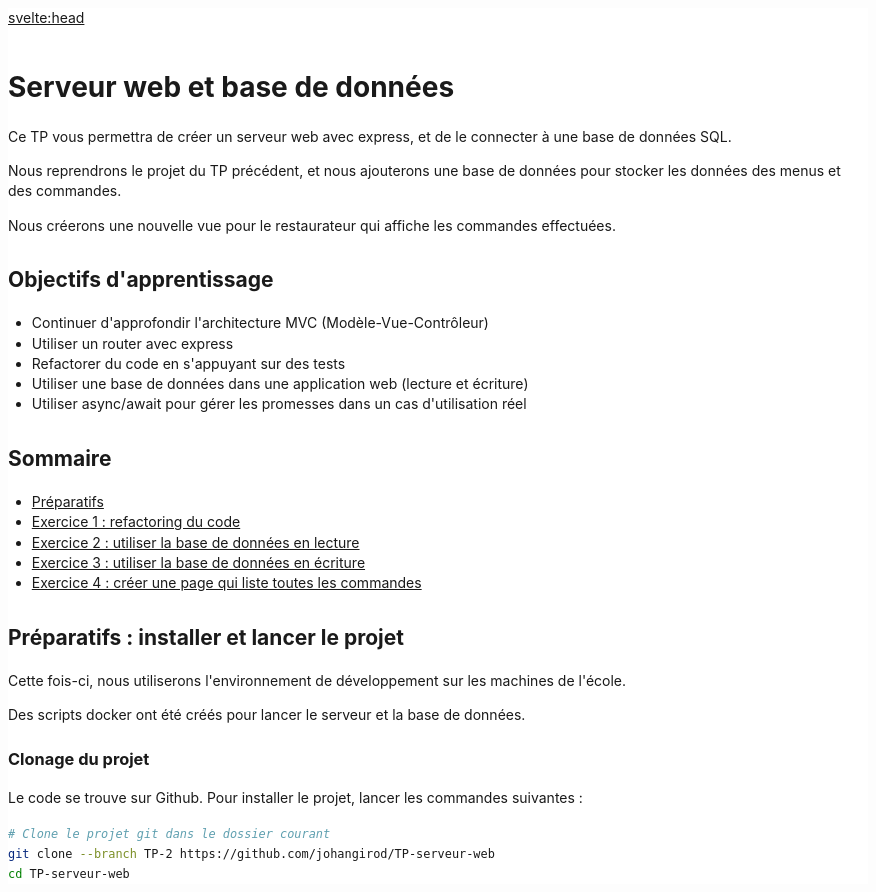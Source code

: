 <script>
  import Message from '$lib/Message.svelte';
  import Solution from '$lib/Solution.svelte';
</script>

<svelte:head>

<title>Serveur web avec SQL - Johan Girod</title>
</svelte:head>

# Serveur web et base de données

Ce TP vous permettra de créer un serveur web avec express, et de le connecter à une base de données SQL.

Nous reprendrons le projet du TP précédent, et nous ajouterons une base de données pour stocker les données des menus et des commandes.

Nous créerons une nouvelle vue pour le restaurateur qui affiche les commandes effectuées.

## Objectifs d'apprentissage

- Continuer d'approfondir l'architecture MVC (Modèle-Vue-Contrôleur)
- Utiliser un router avec express
- Refactorer du code en s'appuyant sur des tests
- Utiliser une base de données dans une application web (lecture et écriture)
- Utiliser async/await pour gérer les promesses dans un cas d'utilisation réel

## Sommaire

- [Préparatifs](#start)
- [Exercice 1 : refactoring du code](#exercice-1)
- [Exercice 2 : utiliser la base de données en lecture](#exercice-2)
- [Exercice 3 : utiliser la base de données en écriture](#exercice-3)
- [Exercice 4 : créer une page qui liste toutes les commandes](#exercice-4)

<span id="start"></span>

## Préparatifs : installer et lancer le projet

Cette fois-ci, nous utiliserons l'environnement de développement sur les machines de l'école.

Des scripts docker ont été créés pour lancer le serveur et la base de données.

### Clonage du projet

Le code se trouve sur Github. Pour installer le projet, lancer les commandes suivantes :

```bash
# Clone le projet git dans le dossier courant
git clone --branch TP-2 https://github.com/johangirod/TP-serveur-web
cd TP-serveur-web
```
